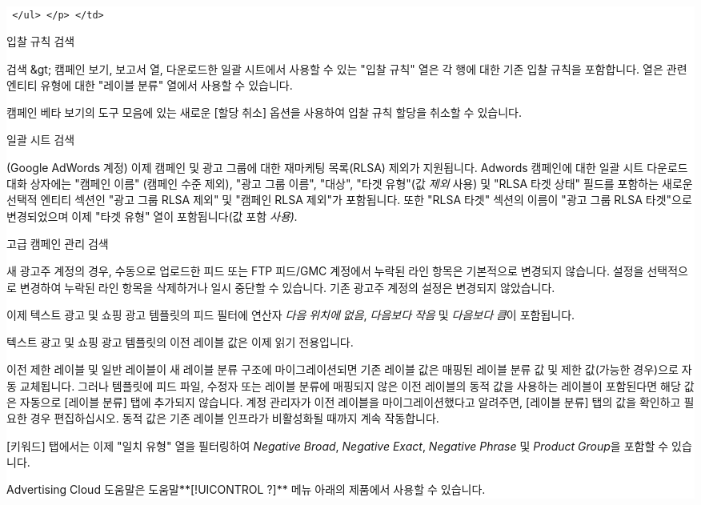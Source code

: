      </ul> </p> </td> 
  </tr> 
  <tr> 
   <td colname="col1"> <p>입찰 규칙 검색 </p> </td> 
   <td colname="col2"> <p>검색 &amp;gt; 캠페인 보기, 보고서 열, 다운로드한 일괄 시트에서 사용할 수 있는 "입찰 규칙" 열은 각 행에 대한 기존 입찰 규칙을 포함합니다. 열은 관련 엔티티 유형에 대한 "레이블 분류" 열에서 사용할 수 있습니다. </p> </td> 
  </tr> 
  <tr> 
   <td colname="col1"> <p> </p> </td> 
   <td colname="col2"> <p>캠페인 베타 보기의 도구 모음에 있는 새로운 [할당 취소] 옵션을 사용하여 입찰 규칙 할당을 취소할 수 있습니다. </p> </td> 
  </tr> 
  <tr> 
   <td colname="col1"> <p>일괄 시트 검색 </p> </td> 
   <td colname="col2"> <p>(Google AdWords 계정) 이제 캠페인 및 광고 그룹에 대한 재마케팅 목록(RLSA) 제외가 지원됩니다. Adwords 캠페인에 대한 일괄 시트 다운로드 대화 상자에는 "캠페인 이름" (캠페인 수준 제외), "광고 그룹 이름", "대상", "타겟 유형"(값 <i>제외</i> 사용) 및 "RLSA 타겟 상태" 필드를 포함하는 새로운 선택적 엔티티 섹션인 "광고 그룹 RLSA 제외" 및 "캠페인 RLSA 제외"가 포함됩니다. 또한 "RLSA 타겟" 섹션의 이름이 "광고 그룹 RLSA 타겟"으로 변경되었으며 이제 "타겟 유형" 열이 포함됩니다(값 </i>포함<i> 사용). </i></p> </td> 
  </tr> 
  <tr> 
   <td colname="col1"> <p>고급 캠페인 관리 검색 </p> </td> 
   <td colname="col2"> <p>새 광고주 계정의 경우, 수동으로 업로드한 피드 또는 FTP 피드/GMC 계정에서 누락된 라인 항목은 기본적으로 변경되지 않습니다. 설정을 선택적으로 변경하여 누락된 라인 항목을 삭제하거나 일시 중단할 수 있습니다. 기존 광고주 계정의 설정은 변경되지 않았습니다. </p> </td> 
  </tr> 
  <tr> 
   <td colname="col1"> <p> </p> </td> 
   <td colname="col2"> <p>이제 텍스트 광고 및 쇼핑 광고 템플릿의 피드 필터에 연산자 <i>다음 위치에 없음</i>, <i>다음보다 작음</i> 및 <i>다음보다 큼</i>이 포함됩니다. </p> </td> 
  </tr> 
  <tr> 
   <td colname="col1"> <p> </p> </td> 
   <td colname="col2"> <p>텍스트 광고 및 쇼핑 광고 템플릿의 이전 레이블 값은 이제 읽기 전용입니다. </p> <p>이전 제한 레이블 및 일반 레이블이 새 레이블 분류 구조에 마이그레이션되면 기존 레이블 값은 매핑된 레이블 분류 값 및 제한 값(가능한 경우)으로 자동 교체됩니다. 그러나 템플릿에 피드 파일, 수정자 또는 레이블 분류에 매핑되지 않은 이전 레이블의 동적 값을 사용하는 레이블이 포함된다면 해당 값은 자동으로 [레이블 분류] 탭에 추가되지 않습니다. 계정 관리자가 이전 레이블을 마이그레이션했다고 알려주면, [레이블 분류] 탭의 값을 확인하고 필요한 경우 편집하십시오. 동적 값은 기존 레이블 인프라가 비활성화될 때까지 계속 작동합니다. </p> </td> 
  </tr> 
  <tr> 
   <td colname="col1"> <p> </p> </td> 
   <td colname="col2"> <p>[키워드] 탭에서는 이제 "일치 유형" 열을 필터링하여 <i>Negative Broad</i>, <i>Negative Exact</i>, <i>Negative Phrase</i> 및 <i>Product Group</i>을 포함할 수 있습니다. </p> </td> 
  </tr> 
 </tbody> 
</table>

Advertising Cloud 도움말은 도움말**[!UICONTROL ?]** 메뉴 아래의 제품에서 사용할 수 있습니다.
